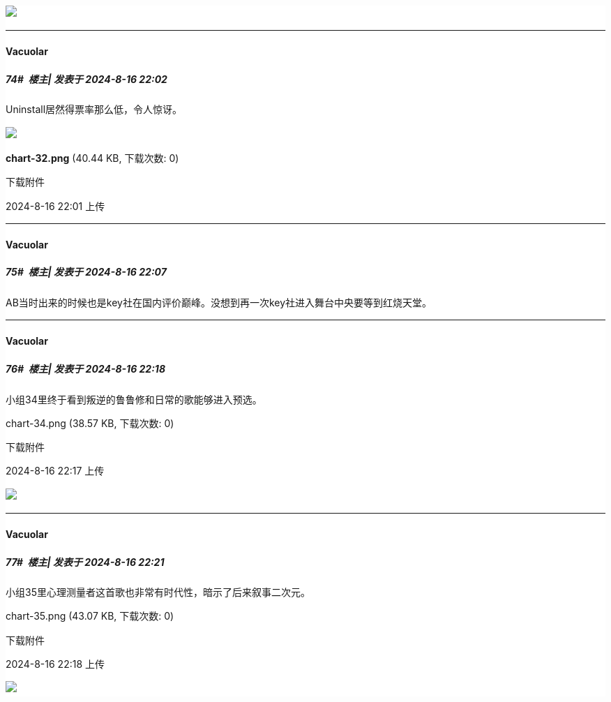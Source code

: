 <img src="https://img.saraba1st.com/forum/202408/16/215648s3hhfahkfuq55qn5.png" referrerpolicy="no-referrer">


*****

####  Vacuolar  
##### 74#         楼主| 发表于 2024-8-16 22:02

Uninstall居然得票率那么低，令人惊讶。

<img src="https://img.saraba1st.com/forum/202408/16/220155i9feqdyj25yhy3ev.png" referrerpolicy="no-referrer">

<strong>chart-32.png</strong> (40.44 KB, 下载次数: 0)

下载附件

2024-8-16 22:01 上传

*****

####  Vacuolar  
##### 75#         楼主| 发表于 2024-8-16 22:07

AB当时出来的时候也是key社在国内评价巅峰。没想到再一次key社进入舞台中央要等到红烧天堂。


*****

####  Vacuolar  
##### 76#         楼主| 发表于 2024-8-16 22:18

小组34里终于看到叛逆的鲁鲁修和日常的歌能够进入预选。

chart-34.png
(38.57 KB, 下载次数: 0)

下载附件

2024-8-16 22:17 上传

<img src="https://img.saraba1st.com/forum/202408/16/221725vhp2vvkzzerkh423.png" referrerpolicy="no-referrer">

*****

####  Vacuolar  
##### 77#         楼主| 发表于 2024-8-16 22:21

小组35里心理测量者这首歌也非常有时代性，暗示了后来叙事二次元。

chart-35.png
(43.07 KB, 下载次数: 0)

下载附件

2024-8-16 22:18 上传

<img src="https://img.saraba1st.com/forum/202408/16/221828wi72diadaz7a8n2a.png" referrerpolicy="no-referrer">
